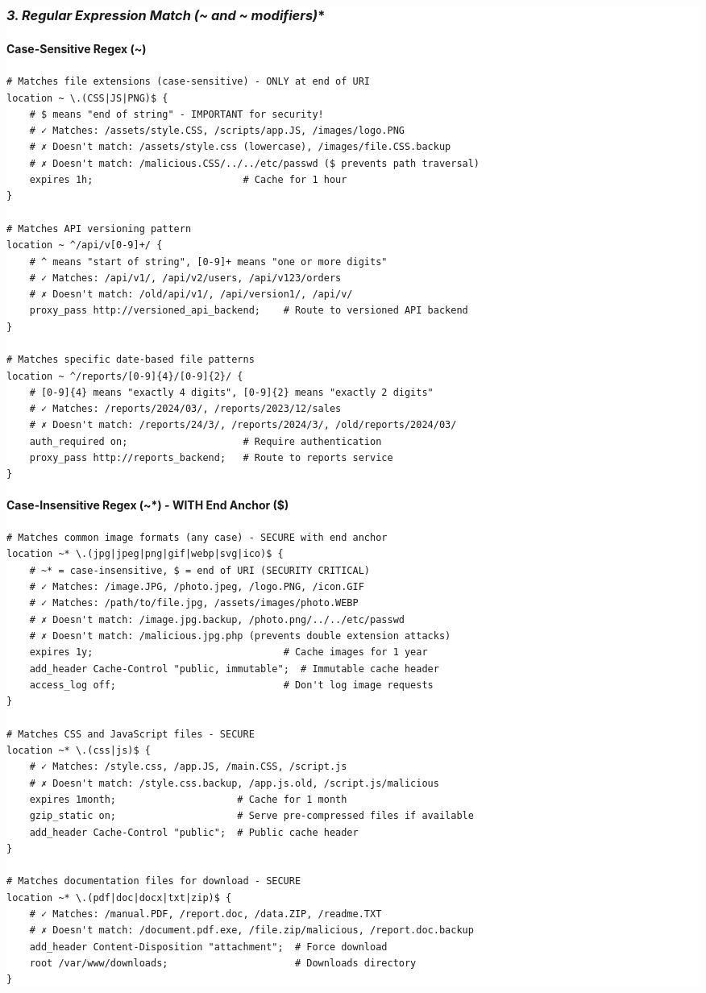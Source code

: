 ### **3. Regular Expression Match (~ and ~* modifiers)**

#### **Case-Sensitive Regex (~)**
```nginx
# Matches file extensions (case-sensitive) - ONLY at end of URI
location ~ \.(CSS|JS|PNG)$ {
    # $ means "end of string" - IMPORTANT for security!
    # ✓ Matches: /assets/style.CSS, /scripts/app.JS, /images/logo.PNG
    # ✗ Doesn't match: /assets/style.css (lowercase), /images/file.CSS.backup
    # ✗ Doesn't match: /malicious.CSS/../../etc/passwd ($ prevents path traversal)
    expires 1h;                          # Cache for 1 hour
}

# Matches API versioning pattern
location ~ ^/api/v[0-9]+/ {
    # ^ means "start of string", [0-9]+ means "one or more digits"
    # ✓ Matches: /api/v1/, /api/v2/users, /api/v123/orders
    # ✗ Doesn't match: /old/api/v1/, /api/version1/, /api/v/
    proxy_pass http://versioned_api_backend;    # Route to versioned API backend
}

# Matches specific date-based file patterns
location ~ ^/reports/[0-9]{4}/[0-9]{2}/ {
    # [0-9]{4} means "exactly 4 digits", [0-9]{2} means "exactly 2 digits"
    # ✓ Matches: /reports/2024/03/, /reports/2023/12/sales
    # ✗ Doesn't match: /reports/24/3/, /reports/2024/3/, /old/reports/2024/03/
    auth_required on;                    # Require authentication
    proxy_pass http://reports_backend;   # Route to reports service
}
```

#### **Case-Insensitive Regex (~*) - WITH End Anchor ($)**
```nginx
# Matches common image formats (any case) - SECURE with end anchor
location ~* \.(jpg|jpeg|png|gif|webp|svg|ico)$ {
    # ~* = case-insensitive, $ = end of URI (SECURITY CRITICAL)
    # ✓ Matches: /image.JPG, /photo.jpeg, /logo.PNG, /icon.GIF
    # ✓ Matches: /path/to/file.jpg, /assets/images/photo.WEBP
    # ✗ Doesn't match: /image.jpg.backup, /photo.png/../../etc/passwd
    # ✗ Doesn't match: /malicious.jpg.php (prevents double extension attacks)
    expires 1y;                                 # Cache images for 1 year
    add_header Cache-Control "public, immutable";  # Immutable cache header
    access_log off;                             # Don't log image requests
}

# Matches CSS and JavaScript files - SECURE
location ~* \.(css|js)$ {
    # ✓ Matches: /style.css, /app.JS, /main.CSS, /script.js
    # ✗ Doesn't match: /style.css.backup, /app.js.old, /script.js/malicious
    expires 1month;                     # Cache for 1 month
    gzip_static on;                     # Serve pre-compressed files if available
    add_header Cache-Control "public";  # Public cache header
}

# Matches documentation files for download - SECURE
location ~* \.(pdf|doc|docx|txt|zip)$ {
    # ✓ Matches: /manual.PDF, /report.doc, /data.ZIP, /readme.TXT
    # ✗ Doesn't match: /document.pdf.exe, /file.zip/malicious, /report.doc.backup
    add_header Content-Disposition "attachment";  # Force download
    root /var/www/downloads;                      # Downloads directory
}
```
